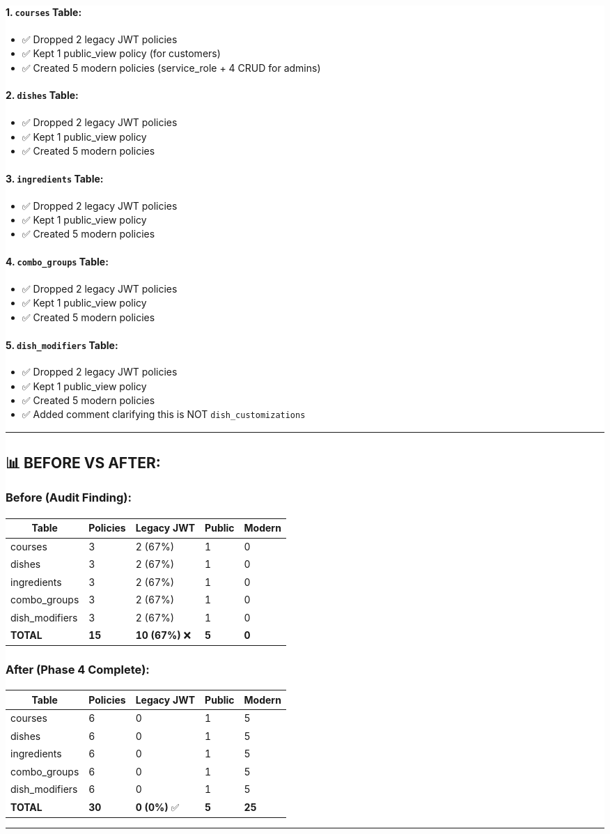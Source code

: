 #### **1. `courses` Table:**
- ✅ Dropped 2 legacy JWT policies
- ✅ Kept 1 public_view policy (for customers)
- ✅ Created 5 modern policies (service_role + 4 CRUD for admins)

#### **2. `dishes` Table:**
- ✅ Dropped 2 legacy JWT policies
- ✅ Kept 1 public_view policy
- ✅ Created 5 modern policies

#### **3. `ingredients` Table:**
- ✅ Dropped 2 legacy JWT policies
- ✅ Kept 1 public_view policy
- ✅ Created 5 modern policies

#### **4. `combo_groups` Table:**
- ✅ Dropped 2 legacy JWT policies
- ✅ Kept 1 public_view policy
- ✅ Created 5 modern policies

#### **5. `dish_modifiers` Table:**
- ✅ Dropped 2 legacy JWT policies
- ✅ Kept 1 public_view policy
- ✅ Created 5 modern policies
- ✅ Added comment clarifying this is NOT `dish_customizations`

---

## 📊 **BEFORE VS AFTER:**

### **Before (Audit Finding):**
| Table | Policies | Legacy JWT | Public | Modern |
|-------|----------|------------|--------|--------|
| courses | 3 | 2 (67%) | 1 | 0 |
| dishes | 3 | 2 (67%) | 1 | 0 |
| ingredients | 3 | 2 (67%) | 1 | 0 |
| combo_groups | 3 | 2 (67%) | 1 | 0 |
| dish_modifiers | 3 | 2 (67%) | 1 | 0 |
| **TOTAL** | **15** | **10 (67%)** ❌ | **5** | **0** |

### **After (Phase 4 Complete):**
| Table | Policies | Legacy JWT | Public | Modern |
|-------|----------|------------|--------|--------|
| courses | 6 | 0 | 1 | 5 |
| dishes | 6 | 0 | 1 | 5 |
| ingredients | 6 | 0 | 1 | 5 |
| combo_groups | 6 | 0 | 1 | 5 |
| dish_modifiers | 6 | 0 | 1 | 5 |
| **TOTAL** | **30** | **0 (0%)** ✅ | **5** | **25** |

---